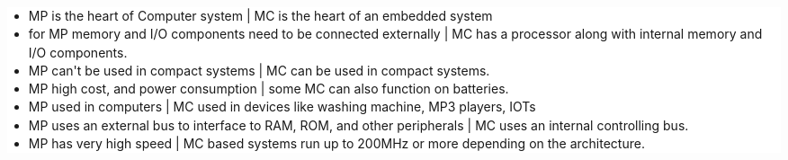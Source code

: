 - MP is the heart of Computer system | MC is the heart of an embedded system
- for MP memory and I/O components need to be connected externally | MC has a processor along with internal memory and I/O components.
- MP can't be used in compact systems | MC can be used in compact systems.
- MP high cost, and power consumption | some MC can also function on batteries.
- MP used in computers | MC used in devices like washing machine, MP3 players, IOTs
- MP uses an external bus to interface to RAM, ROM, and other peripherals | MC uses an internal controlling bus.
- MP has very high speed | MC based systems run up to 200MHz or more depending on the architecture.
